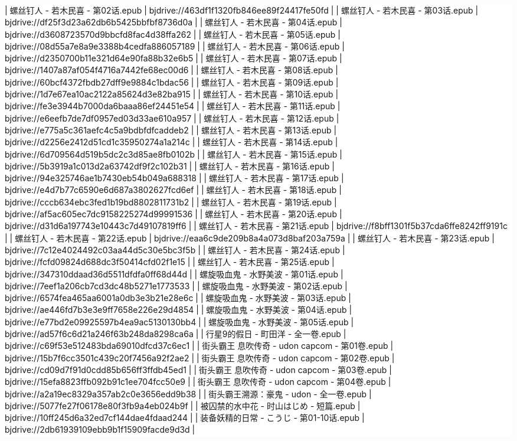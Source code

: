 | 螺丝钉人 - 若木民喜 - 第02话.epub | bjdrive://463df1f1320fb846ee89f24417fe50fd |
| 螺丝钉人 - 若木民喜 - 第03话.epub | bjdrive://df25f3d23a62db6b5425bbfbf8736d0a |
| 螺丝钉人 - 若木民喜 - 第04话.epub | bjdrive://d3608723570d9bbcfd8fac4d38ffa262 |
| 螺丝钉人 - 若木民喜 - 第05话.epub | bjdrive://08d55a7e8a9e3388b4cedfa886057189 |
| 螺丝钉人 - 若木民喜 - 第06话.epub | bjdrive://d2350700b11e321d64e90fa88b32e6b5 |
| 螺丝钉人 - 若木民喜 - 第07话.epub | bjdrive://1407a87af054f4716a7442fe68ec00d6 |
| 螺丝钉人 - 若木民喜 - 第08话.epub | bjdrive://60bcf4372fbdb27dff9e9884c1bdac56 |
| 螺丝钉人 - 若木民喜 - 第09话.epub | bjdrive://1d7e67ea10ac2122a85624d3e82ba915 |
| 螺丝钉人 - 若木民喜 - 第10话.epub | bjdrive://fe3e3944b7000da6baaa86ef24451e54 |
| 螺丝钉人 - 若木民喜 - 第11话.epub | bjdrive://e6eefb7de7df0957ed03d33ae610a957 |
| 螺丝钉人 - 若木民喜 - 第12话.epub | bjdrive://e775a5c361aefc4c5a9bdbfdfcaddeb2 |
| 螺丝钉人 - 若木民喜 - 第13话.epub | bjdrive://d2256e2412d51cd1c35950274a1a214c |
| 螺丝钉人 - 若木民喜 - 第14话.epub | bjdrive://6d709564d519b5dc2c3d85ae8fb0102b |
| 螺丝钉人 - 若木民喜 - 第15话.epub | bjdrive://5b3919a1c013d2a63742df9f2c102b31 |
| 螺丝钉人 - 若木民喜 - 第16话.epub | bjdrive://94e325746ae1b7430eb54b049a688318 |
| 螺丝钉人 - 若木民喜 - 第17话.epub | bjdrive://e4d7b77c6590e6d687a3802627fcd6ef |
| 螺丝钉人 - 若木民喜 - 第18话.epub | bjdrive://cccb634ebc3fed1b19bd8802811731b2 |
| 螺丝钉人 - 若木民喜 - 第19话.epub | bjdrive://af5ac605ec7dc9158225274d99991536 |
| 螺丝钉人 - 若木民喜 - 第20话.epub | bjdrive://d31d6a197743e10443c7d49107819ff6 |
| 螺丝钉人 - 若木民喜 - 第21话.epub | bjdrive://f8bff1301f5b37cda6ffe8242ff9191c |
| 螺丝钉人 - 若木民喜 - 第22话.epub | bjdrive://eaa6c9de209b8a4a073d8baf203a759a |
| 螺丝钉人 - 若木民喜 - 第23话.epub | bjdrive://7c12e4024492c03aa44d5c30e5bc3f5b |
| 螺丝钉人 - 若木民喜 - 第24话.epub | bjdrive://fcfd09824d688dc3f50414cfd02f1e15 |
| 螺丝钉人 - 若木民喜 - 第25话.epub | bjdrive://347310ddaad36d5511dfdfa0ff68d44d |
| 螺旋吸血鬼 - 水野美波 - 第01话.epub | bjdrive://7eef1a206cb7cd3dc48b5271e1773533 |
| 螺旋吸血鬼 - 水野美波 - 第02话.epub | bjdrive://6574fea465aa6001a0db3e3b21e28e6c |
| 螺旋吸血鬼 - 水野美波 - 第03话.epub | bjdrive://ae446fd7b3e3e9ff7658e226e29d4854 |
| 螺旋吸血鬼 - 水野美波 - 第04话.epub | bjdrive://e77bd2e09925597b4ea9ac5130130bb4 |
| 螺旋吸血鬼 - 水野美波 - 第05话.epub | bjdrive://ad57f6c6d21a246f63b248da8298ca6a |
| 行星9的假日 - 町田洋 - 全一卷.epub | bjdrive://c69f53e512483bda69010dfcd37c6ec1 |
| 街头霸王 息吹传奇 - udon capcom - 第01卷.epub | bjdrive://15b7f6cc3501c439c20f7456a92f2ae2 |
| 街头霸王 息吹传奇 - udon capcom - 第02卷.epub | bjdrive://cd09d7f91d0cdd85b656ff3ffdb45ed1 |
| 街头霸王 息吹传奇 - udon capcom - 第03卷.epub | bjdrive://15efa8823ffb092b91c1ee704fcc50e9 |
| 街头霸王 息吹传奇 - udon capcom - 第04卷.epub | bjdrive://a2a19ec8329a357ab2c0e3656edd9b38 |
| 街头霸王溯源：豪鬼 - udon - 全一卷.epub | bjdrive://5077fe27f06178e80f3fb9a4eb024b9f |
| 被囚禁的水中花 - 时山はじめ - 短篇.epub | bjdrive://10ff245d6a32ed7cf144dae4fdaad244 |
| 装备妖精的日常 - こうじ - 第01-10话.epub | bjdrive://2db61939109ebb9b1f15909facde9d3d |